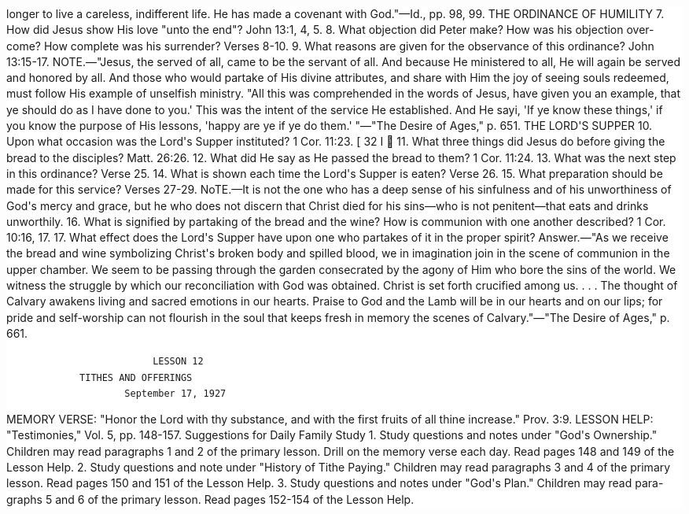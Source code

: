 longer to live a careless, indifferent life. He has made a covenant with
God."—Id., pp. 98, 99.
               THE ORDINANCE OF HUMILITY
   7. How did Jesus show His love "unto the end"? John 13:1, 4, 5.
   8. What objection did Peter make? How was his objection over-
come? How complete was his surrender? Verses 8-10.
    9. What reasons are given for the observance of this ordinance?
John 13:15-17.
    NOTE.—"Jesus, the served of all, came to be the servant of all. And
because He ministered to all, He will again be served and honored by
all. And those who would partake of His divine attributes, and share
with Him the joy of seeing souls redeemed, must follow His example
of unselfish ministry.
    "All this was comprehended in the words of Jesus,       have given
you an example, that ye should do as I have done to you.' This was the
intent of the service He established. And He sayi, 'If ye know these
things,' if you know the purpose of His lessons, 'happy are ye if ye do
them.' "—"The Desire of Ages," p. 651.
                    THE LORD'S SUPPER
   10. Upon what occasion was the Lord's Supper instituted? 1 Cor.
11:23.
                            [ 32 I
    11. What three things did Jesus do before giving the bread to the
disciples? Matt. 26:26.
    12. What did He say as He passed the bread to them? 1 Cor. 11:24.
    13. What was the next step in this ordinance? Verse 25.
    14. What is shown each time the Lord's Supper is eaten? Verse 26.
    15. What preparation should be made for this service? Verses
27-29.
    NoTE.—It is not the one who has a deep sense of his sinfulness and
of his unworthiness of God's mercy and grace, but he who does not
discern that Christ died for his sins—who is not penitent—that eats
and drinks unworthily.
    16. What is signified by partaking of the bread and the wine? How
is communion with one another described? 1 Cor. 10:16, 17.
    17. What effect does the Lord's Supper have upon one who partakes
of it in the proper spirit?
    Answer.—"As we receive the bread and wine symbolizing Christ's
broken body and spilled blood, we in imagination join in the scene of
communion in the upper chamber. We seem to be passing through the
garden consecrated by the agony of Him who bore the sins of the
world. We witness the struggle by which our reconciliation with God
was obtained. Christ is set forth crucified among us. . . . The thought
of Calvary awakens living and sacred emotions in our hearts. Praise
to God and the Lamb will be in our hearts and on our lips; for pride
and self-worship can not flourish in the soul that keeps fresh in memory
the scenes of Calvary."—"The Desire of Ages," p. 661.


                              LESSON 12
                 TITHES AND OFFERINGS
                         September 17, 1927
MEMORY VERSE: "Honor the Lord with thy substance, and with the first
  fruits of all thine increase." Prov. 3:9.
LESSON HELP: "Testimonies," Vol. 5, pp. 148-157.
                      Suggestions for Daily Family Study
    1. Study questions and notes under "God's Ownership." Children may read
paragraphs 1 and 2 of the primary lesson. Drill on the memory verse each day.
Read pages 148 and 149 of the Lesson Help.
    2. Study questions and note under "History of Tithe Paying." Children
may read paragraphs 3 and 4 of the primary lesson. Read pages 150 and 151 of
the Lesson Help.
    3. Study questions and notes under "God's Plan." Children may read para-
graphs 5 and 6 of the primary lesson. Read pages 152-154 of the Lesson Help.